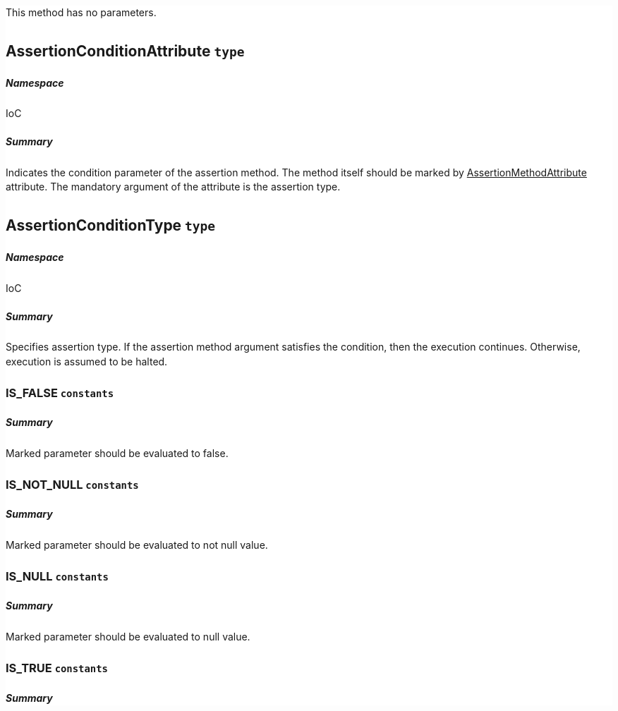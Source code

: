 This method has no parameters.

<a name='T-IoC-AssertionConditionAttribute'></a>
## AssertionConditionAttribute `type`

##### Namespace

IoC

##### Summary

Indicates the condition parameter of the assertion method. The method itself should be
marked by [AssertionMethodAttribute](#T-IoC-AssertionMethodAttribute 'IoC.AssertionMethodAttribute') attribute. The mandatory argument of
the attribute is the assertion type.

<a name='T-IoC-AssertionConditionType'></a>
## AssertionConditionType `type`

##### Namespace

IoC

##### Summary

Specifies assertion type. If the assertion method argument satisfies the condition,
then the execution continues. Otherwise, execution is assumed to be halted.

<a name='F-IoC-AssertionConditionType-IS_FALSE'></a>
### IS_FALSE `constants`

##### Summary

Marked parameter should be evaluated to false.

<a name='F-IoC-AssertionConditionType-IS_NOT_NULL'></a>
### IS_NOT_NULL `constants`

##### Summary

Marked parameter should be evaluated to not null value.

<a name='F-IoC-AssertionConditionType-IS_NULL'></a>
### IS_NULL `constants`

##### Summary

Marked parameter should be evaluated to null value.

<a name='F-IoC-AssertionConditionType-IS_TRUE'></a>
### IS_TRUE `constants`

##### Summary
